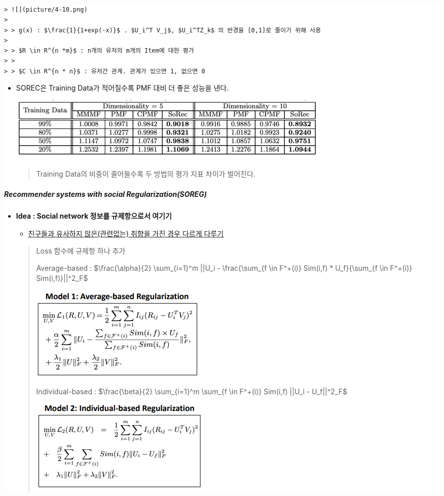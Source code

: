     > ![](picture/4-10.png)
    > 
    > > g(x) : $\frac{1}{1+exp(-x)}$ . $U_i^T V_j$, $U_i^TZ_k$ 의 반경을 [0,1]로 줄이기 위해 사용
    > 
    > > $R \in R^{n *m}$ : n개의 유저의 m개의 Item에 대한 평가 
    > > 
    > > $C \in R^{n * n}$ : 유저간 관계. 관계가 있으면 1, 없으면 0   

- SOREC은 Training Data가 적어질수록 PMF 대비 더 좋은 성능을 낸다. 
  
  ![](picture/4-13.png)
  
  > Training Data의 비중이 줄어들수록 두 방법의 평가 지표 차이가 벌어진다. 

##### Recommender systems with social Regularization(SOREG)

- **Idea : Social network 정보를 규제항으로서 여기기** 
  
  - <u>친구들과 유사하지 않은(관련없는) 취향을 가진 경우 다르게 다루기</u> 
  
  > Loss 함수에 규제항 하나 추가 
  > 
  > Average-based : $\frac{\alpha}{2} \sum_{i=1}^m ||U_i - \frac{\sum_{f \in F^+(i)} Sim(i,f) * U_f}{\sum_{f \in F^+(i)} Sim(i,f)}||^2_F$
  > 
  > ![](picture/4-14.png)
  > 
  > Individual-based : $\frac{\beta}{2} \sum_{i=1}^m \sum_{f \in F^+(i)} Sim(i,f) ||U_i - U_f||^2_F$
  > 
  > ![](picture/4-15.png)
  